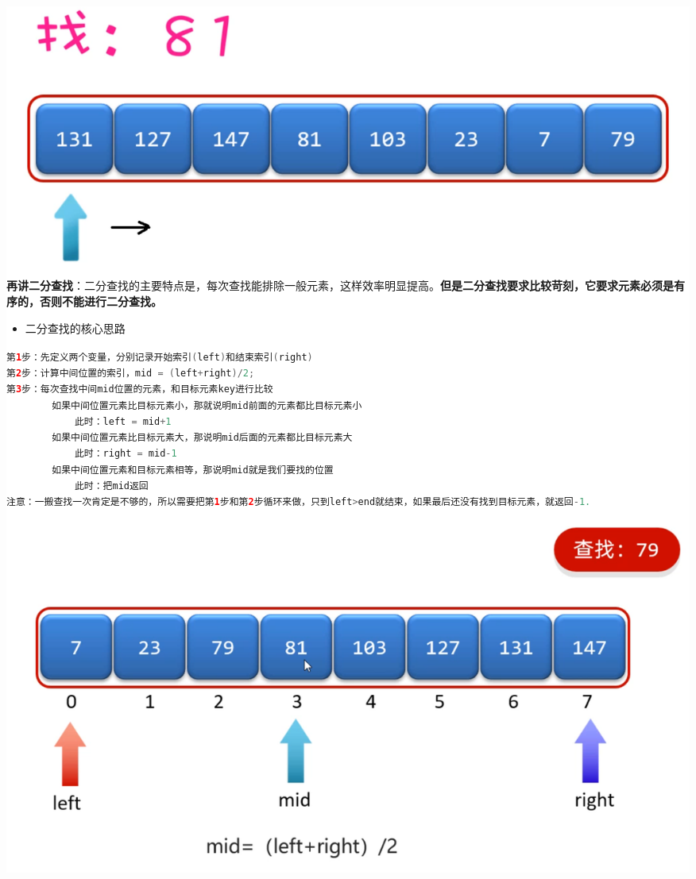 ![1667467611576](day05-jdk8新特性、算法、正则表达式/1667467611576.png)

**再讲二分查找**：二分查找的主要特点是，每次查找能排除一般元素，这样效率明显提高。**但是二分查找要求比较苛刻，它要求元素必须是有序的，否则不能进行二分查找。**

- 二分查找的核心思路

```java
第1步：先定义两个变量，分别记录开始索引(left)和结束索引(right)
第2步：计算中间位置的索引，mid = (left+right)/2;
第3步：每次查找中间mid位置的元素，和目标元素key进行比较
		如果中间位置元素比目标元素小，那就说明mid前面的元素都比目标元素小
			此时：left = mid+1
    	如果中间位置元素比目标元素大，那说明mid后面的元素都比目标元素大
    		此时：right = mid-1
		如果中间位置元素和目标元素相等，那说明mid就是我们要找的位置
			此时：把mid返回		
注意：一搬查找一次肯定是不够的，所以需要把第1步和第2步循环来做，只到left>end就结束，如果最后还没有找到目标元素，就返回-1.
```

![1667468412882](day05-jdk8新特性、算法、正则表达式/1667468412882.png)
